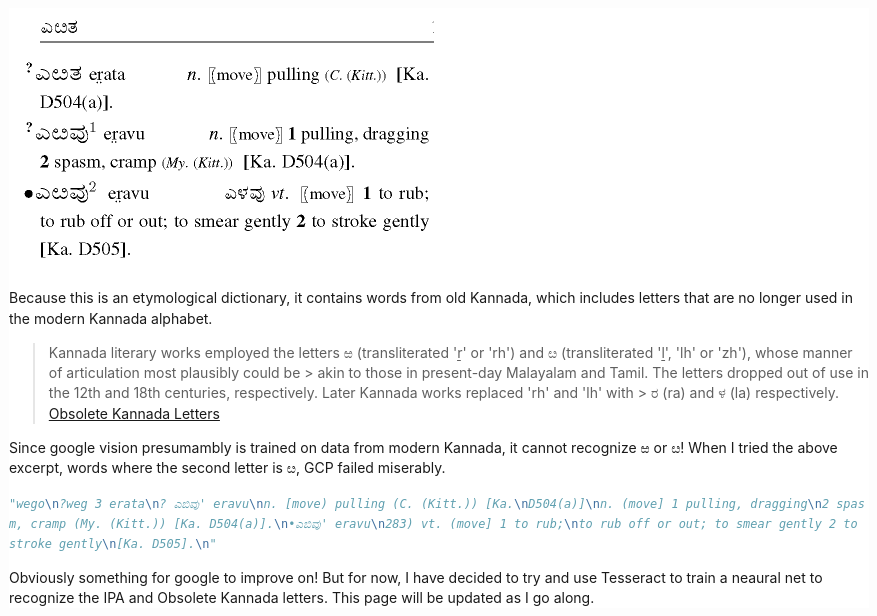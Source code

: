    <img src="demo/pg191_excerpt.png" width="50%" height="80%"/> 
</figure> 

Because this is an etymological dictionary, it contains words from old Kannada, which includes letters that are no longer used in the modern Kannada alphabet. 

> Kannada literary works employed the letters ಱ (transliterated 'ṟ' or 'rh') and ೞ (transliterated 'ḻ', 'lh' or 'zh'), whose manner of articulation most plausibly could be   > akin to those in present-day Malayalam and Tamil. The letters dropped out of use in the 12th and 18th centuries, respectively. Later Kannada works replaced 'rh' and 'lh' with > ರ (ra) and ಳ (la) respectively.
> [Obsolete Kannada Letters](https://en.wikipedia.org/wiki/Kannada_script#Obsolete_Kannada_letters)

Since google vision presumambly is trained on data from modern Kannada, it cannot recognize ಱ or ೞ! 
When I tried the above excerpt, words where the second letter is ೞ, GCP failed miserably. 

```python
"wego\n?weg 3 erata\n? ಎಬಿವು' eravu\nn. [move) pulling (C. (Kitt.)) [Ka.\nD504(a)]\nn. (move] 1 pulling, dragging\n2 spasm, cramp (My. (Kitt.)) [Ka. D504(a)].\n•ಎಬಿವು' eravu\n283) vt. (move] 1 to rub;\nto rub off or out; to smear gently 2 to stroke gently\n[Ka. D505].\n"
```
Obviously something for google to improve on! 
But for now, I have decided to try and use Tesseract to train a neaural net to recognize the IPA and Obsolete Kannada letters. This page will be updated as I go along. 
